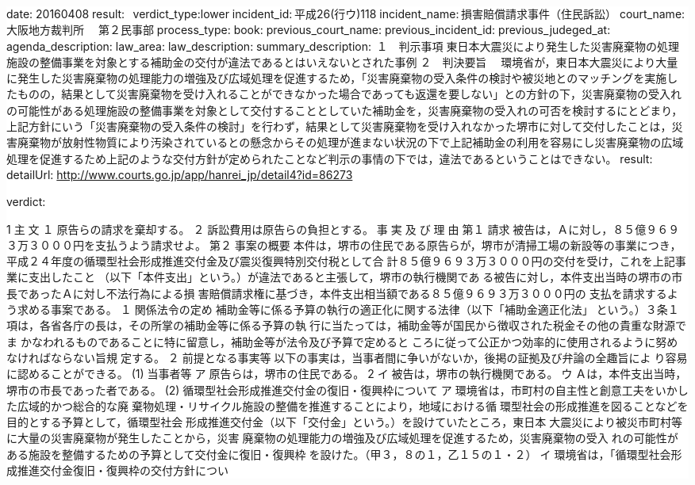 
date: 20160408
result:  
verdict_type:lower
incident_id: 平成26(行ウ)118
incident_name: 損害賠償請求事件（住民訴訟）
court_name: 大阪地方裁判所 　第２民事部
process_type:
book: 
previous_court_name:
previous_incident_id:
previous_judeged_at:
agenda_description: 
law_area: 
law_description: 
summary_description:  １　判示事項 東日本大震災により発生した災害廃棄物の処理施設の整備事業を対象とする補助金の交付が違法であるとはいえないとされた事例 ２　判決要旨　 環境省が，東日本大震災により大量に発生した災害廃棄物の処理能力の増強及び広域処理を促進するため，「災害廃棄物の受入条件の検討や被災地とのマッチングを実施したものの，結果として災害廃棄物を受け入れることができなかった場合であっても返還を要しない」との方針の下，災害廃棄物の受入れの可能性がある処理施設の整備事業を対象として交付することとしていた補助金を，災害廃棄物の受入れの可否を検討するにとどまり，上記方針にいう「災害廃棄物の受入条件の検討」を行わず，結果として災害廃棄物を受け入れなかった堺市に対して交付したことは，災害廃棄物が放射性物質により汚染されているとの懸念からその処理が進まない状況の下で上記補助金の利用を容易にし災害廃棄物の広域処理を促進するため上記のような交付方針が定められたことなど判示の事情の下では，違法であるということはできない。
result:  
detailUrl: http://www.courts.go.jp/app/hanrei_jp/detail4?id=86273

verdict:

 1 
主 文 
１ 原告らの請求を棄却する。 
２ 訴訟費用は原告らの負担とする。 
事 実 及 び 理 由 
第１ 請求 
   被告は，Ａに対し，８５億９６９３万３０００円を支払うよう請求せよ。 
第２ 事案の概要 
本件は，堺市の住民である原告らが，堺市が清掃工場の新設等の事業につき，
平成２４年度の循環型社会形成推進交付金及び震災復興特別交付税として合
計８５億９６９３万３０００円の交付を受け，これを上記事業に支出したこと
（以下「本件支出」という。）が違法であると主張して，堺市の執行機関であ
る被告に対し，本件支出当時の堺市の市長であったＡに対し不法行為による損
害賠償請求権に基づき，本件支出相当額である８５億９６９３万３０００円の
支払を請求するよう求める事案である。 
 １ 関係法令の定め 
   補助金等に係る予算の執行の適正化に関する法律（以下「補助金適正化法」
という。）３条１項は，各省各庁の長は，その所掌の補助金等に係る予算の執
行に当たっては，補助金等が国民から徴収された税金その他の貴重な財源でま
かなわれるものであることに特に留意し，補助金等が法令及び予算で定めると
ころに従って公正かつ効率的に使用されるように努めなければならない旨規
定する。 
２ 前提となる事実等 
以下の事実は，当事者間に争いがないか，後掲の証拠及び弁論の全趣旨によ
り容易に認めることができる。 
(1) 当事者等 
ア 原告らは，堺市の住民である。 
 2 
イ 被告は，堺市の執行機関である。 
ウ Ａは，本件支出当時，堺市の市長であった者である。 
  (2) 循環型社会形成推進交付金の復旧・復興枠について 
ア 環境省は，市町村の自主性と創意工夫をいかした広域的かつ総合的な廃
棄物処理・リサイクル施設の整備を推進することにより，地域における循
環型社会の形成推進を図ることなどを目的とする予算として，循環型社会
形成推進交付金（以下「交付金」という。）を設けていたところ，東日本
大震災により被災市町村等に大量の災害廃棄物が発生したことから，災害
廃棄物の処理能力の増強及び広域処理を促進するため，災害廃棄物の受入
れの可能性がある施設を整備するための予算として交付金に復旧・復興枠
を設けた。（甲３，８の１，乙１５の１・２） 
イ 環境省は，「循環型社会形成推進交付金復旧・復興枠の交付方針につい